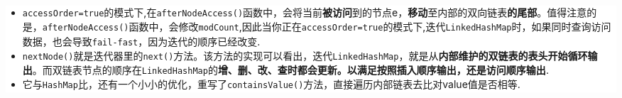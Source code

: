 - `accessOrder=true`的模式下,在`afterNodeAccess()`函数中，会将当前**被访问**到的节点e，**移动**至内部的双向链表**的尾部**。值得注意的是，`afterNodeAccess()`函数中，会修改`modCount`,因此当你正在`accessOrder=true`的模式下,迭代`LinkedHashMap`时，如果同时查询访问数据，也会导致`fail-fast`，因为迭代的顺序已经改变.
- `nextNode()`就是迭代器里的`next()`方法。该方法的实现可以看出，迭代`LinkedHashMap`，就是从**内部维护的双链表的表头开始循环输出**。而双链表节点的顺序在`LinkedHashMap`的**增、删、改、查时都会更新。以满足按照插入顺序输出，还是访问顺序输出**.
- 它与`HashMap`比，还有一个小小的优化，重写了`containsValue()`方法，直接遍历内部链表去比对value值是否相等.

